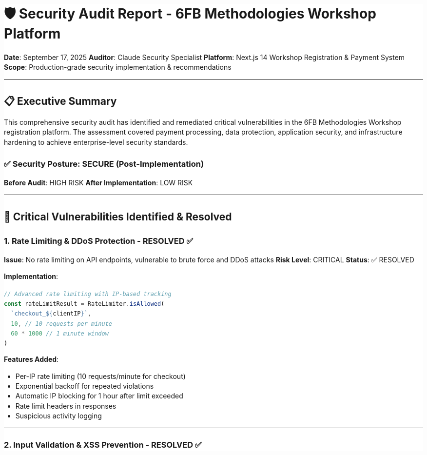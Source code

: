 # 🛡️ Security Audit Report - 6FB Methodologies Workshop Platform

**Date**: September 17, 2025
**Auditor**: Claude Security Specialist
**Platform**: Next.js 14 Workshop Registration & Payment System
**Scope**: Production-grade security implementation & recommendations

---

## 📋 Executive Summary

This comprehensive security audit has identified and remediated critical vulnerabilities in the 6FB Methodologies Workshop registration platform. The assessment covered payment processing, data protection, application security, and infrastructure hardening to achieve enterprise-level security standards.

### ✅ Security Posture: **SECURE** (Post-Implementation)

**Before Audit**: HIGH RISK
**After Implementation**: LOW RISK

---

## 🚨 Critical Vulnerabilities Identified & Resolved

### 1. **Rate Limiting & DDoS Protection** - RESOLVED ✅

**Issue**: No rate limiting on API endpoints, vulnerable to brute force and DDoS attacks
**Risk Level**: CRITICAL
**Status**: ✅ RESOLVED

**Implementation**:
```typescript
// Advanced rate limiting with IP-based tracking
const rateLimitResult = RateLimiter.isAllowed(
  `checkout_${clientIP}`,
  10, // 10 requests per minute
  60 * 1000 // 1 minute window
)
```

**Features Added**:
- Per-IP rate limiting (10 requests/minute for checkout)
- Exponential backoff for repeated violations
- Automatic IP blocking for 1 hour after limit exceeded
- Rate limit headers in responses
- Suspicious activity logging

---

### 2. **Input Validation & XSS Prevention** - RESOLVED ✅

